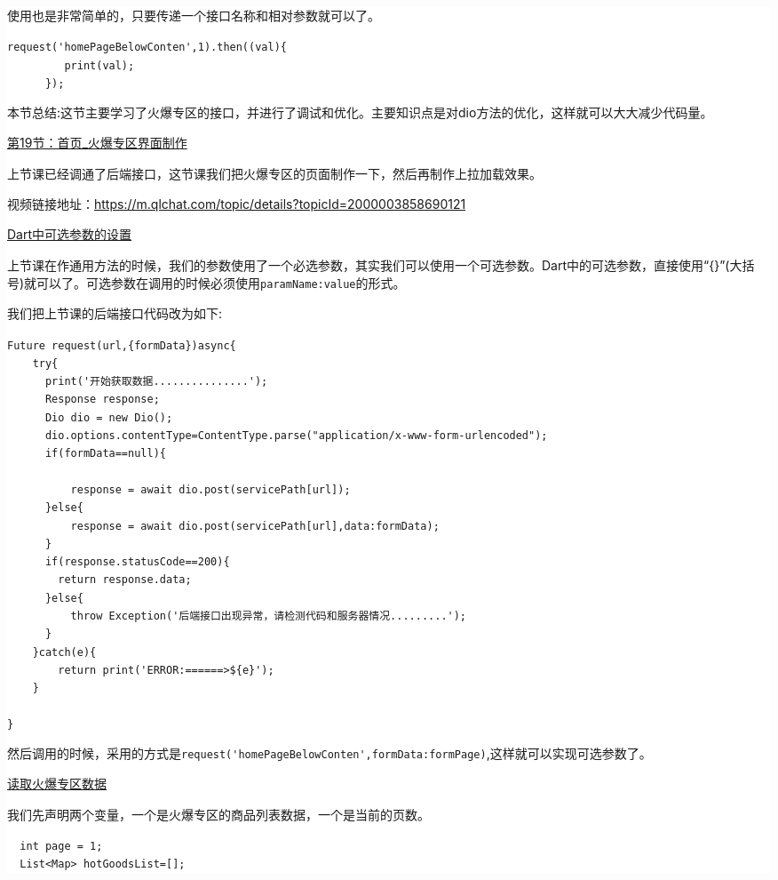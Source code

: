 使用也是非常简单的，只要传递一个接口名称和相对参数就可以了。

```
request('homePageBelowConten',1).then((val){
         print(val);
      });
```

本节总结:这节主要学习了火爆专区的接口，并进行了调试和优化。主要知识点是对dio方法的优化，这样就可以大大减少代码量。

[第19节：首页_火爆专区界面制作](https://www.jspang.com/detailed?id=53#toc284)

上节课已经调通了后端接口，这节课我们把火爆专区的页面制作一下，然后再制作上拉加载效果。

视频链接地址：https://m.qlchat.com/topic/details?topicId=2000003858690121

[Dart中可选参数的设置](https://www.jspang.com/detailed?id=53#toc385)

上节课在作通用方法的时候，我们的参数使用了一个必选参数，其实我们可以使用一个可选参数。Dart中的可选参数，直接使用“{}”(大括号)就可以了。可选参数在调用的时候必须使用`paramName:value`的形式。

我们把上节课的后端接口代码改为如下:

```
Future request(url,{formData})async{
    try{
      print('开始获取数据...............');
      Response response;
      Dio dio = new Dio();
      dio.options.contentType=ContentType.parse("application/x-www-form-urlencoded");
      if(formData==null){

          response = await dio.post(servicePath[url]);
      }else{
          response = await dio.post(servicePath[url],data:formData);
      }
      if(response.statusCode==200){
        return response.data;
      }else{
          throw Exception('后端接口出现异常，请检测代码和服务器情况.........');
      }
    }catch(e){
        return print('ERROR:======>${e}');
    }

}
```

然后调用的时候，采用的方式是`request('homePageBelowConten',formData:formPage)`,这样就可以实现可选参数了。

[读取火爆专区数据](https://www.jspang.com/detailed?id=53#toc386)

我们先声明两个变量，一个是火爆专区的商品列表数据，一个是当前的页数。

```
  int page = 1;
  List<Map> hotGoodsList=[];
```
